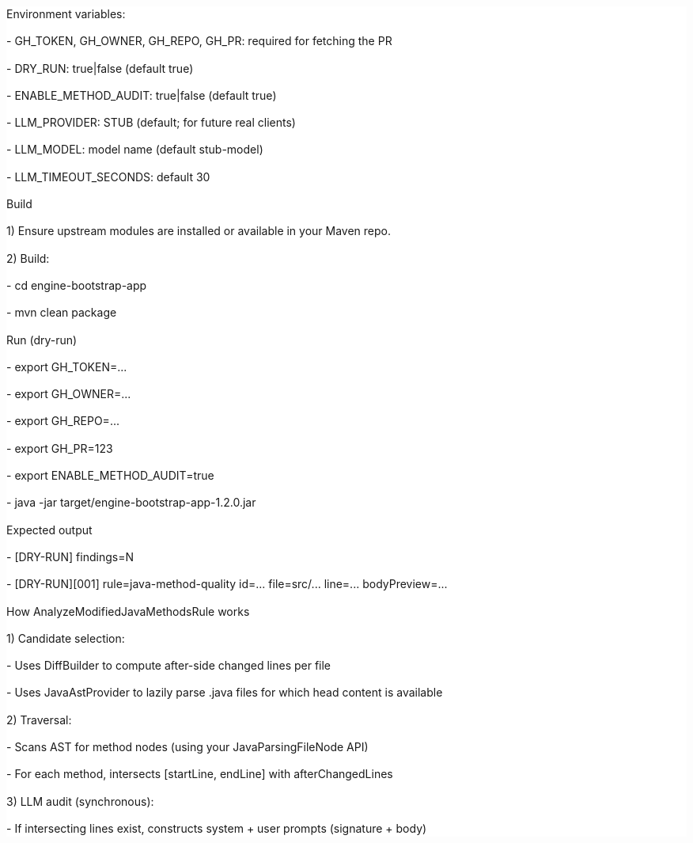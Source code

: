 Environment variables:

\- GH_TOKEN, GH_OWNER, GH_REPO, GH_PR: required for fetching the PR

\- DRY_RUN: true\|false (default true)

\- ENABLE_METHOD_AUDIT: true\|false (default true)

\- LLM_PROVIDER: STUB (default; for future real clients)

\- LLM_MODEL: model name (default stub-model)

\- LLM_TIMEOUT_SECONDS: default 30

Build

1\) Ensure upstream modules are installed or available in your Maven
repo.

2\) Build:

\- cd engine-bootstrap-app

\- mvn clean package

Run (dry-run)

\- export GH_TOKEN=\...

\- export GH_OWNER=\...

\- export GH_REPO=\...

\- export GH_PR=123

\- export ENABLE_METHOD_AUDIT=true

\- java -jar target/engine-bootstrap-app-1.2.0.jar

Expected output

\- \[DRY-RUN\] findings=N

\- \[DRY-RUN\]\[001\] rule=java-method-quality id=\... file=src/\...
line=\... bodyPreview=\...

How AnalyzeModifiedJavaMethodsRule works

1\) Candidate selection:

\- Uses DiffBuilder to compute after-side changed lines per file

\- Uses JavaAstProvider to lazily parse .java files for which head
content is available

2\) Traversal:

\- Scans AST for method nodes (using your JavaParsingFileNode API)

\- For each method, intersects \[startLine, endLine\] with
afterChangedLines

3\) LLM audit (synchronous):

\- If intersecting lines exist, constructs system + user prompts
(signature + body)
